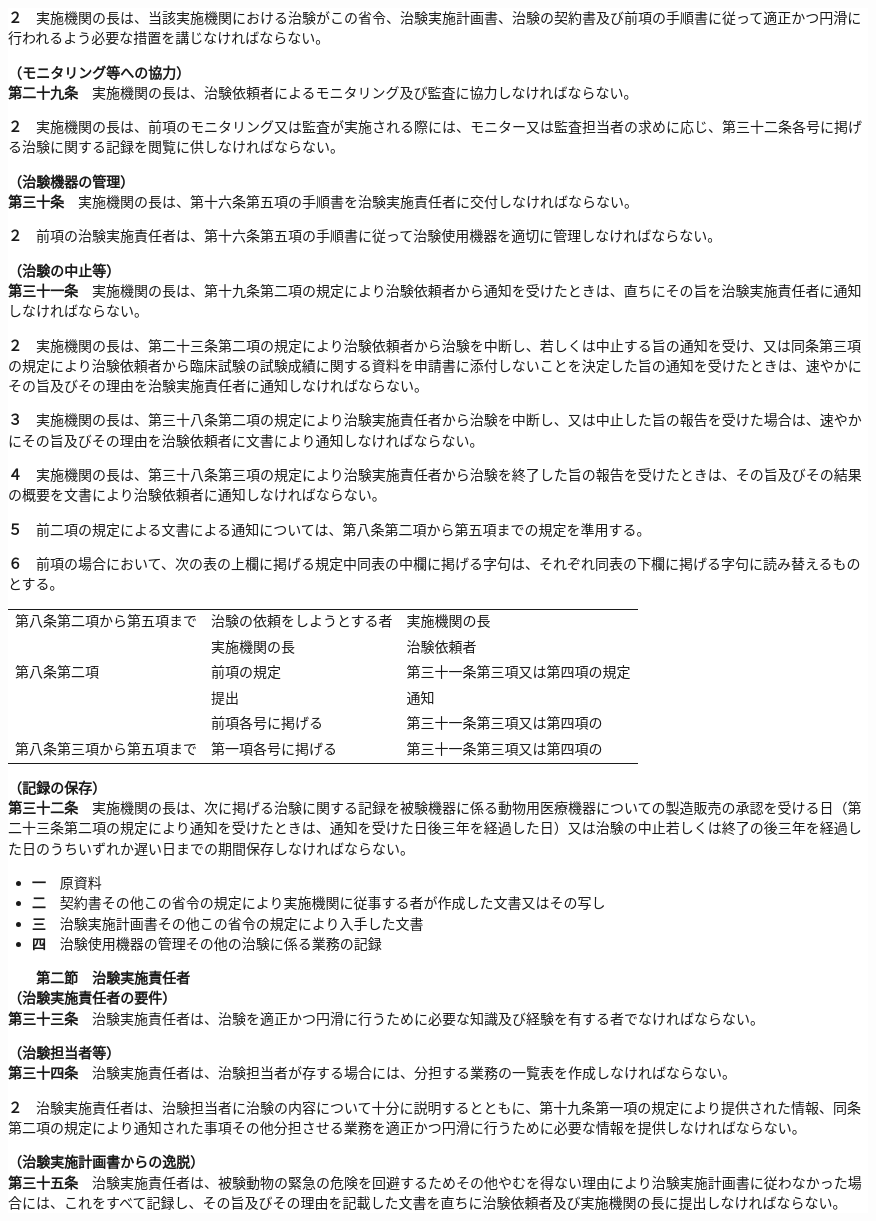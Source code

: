 **２**　実施機関の長は、当該実施機関における治験がこの省令、治験実施計画書、治験の契約書及び前項の手順書に従って適正かつ円滑に行われるよう必要な措置を講じなければならない。  
  
**（モニタリング等への協力）**  
**第二十九条**　実施機関の長は、治験依頼者によるモニタリング及び監査に協力しなければならない。  
  
**２**　実施機関の長は、前項のモニタリング又は監査が実施される際には、モニター又は監査担当者の求めに応じ、第三十二条各号に掲げる治験に関する記録を閲覧に供しなければならない。  
  
**（治験機器の管理）**  
**第三十条**　実施機関の長は、第十六条第五項の手順書を治験実施責任者に交付しなければならない。  
  
**２**　前項の治験実施責任者は、第十六条第五項の手順書に従って治験使用機器を適切に管理しなければならない。  
  
**（治験の中止等）**  
**第三十一条**　実施機関の長は、第十九条第二項の規定により治験依頼者から通知を受けたときは、直ちにその旨を治験実施責任者に通知しなければならない。  
  
**２**　実施機関の長は、第二十三条第二項の規定により治験依頼者から治験を中断し、若しくは中止する旨の通知を受け、又は同条第三項の規定により治験依頼者から臨床試験の試験成績に関する資料を申請書に添付しないことを決定した旨の通知を受けたときは、速やかにその旨及びその理由を治験実施責任者に通知しなければならない。  
  
**３**　実施機関の長は、第三十八条第二項の規定により治験実施責任者から治験を中断し、又は中止した旨の報告を受けた場合は、速やかにその旨及びその理由を治験依頼者に文書により通知しなければならない。  
  
**４**　実施機関の長は、第三十八条第三項の規定により治験実施責任者から治験を終了した旨の報告を受けたときは、その旨及びその結果の概要を文書により治験依頼者に通知しなければならない。  
  
**５**　前二項の規定による文書による通知については、第八条第二項から第五項までの規定を準用する。  
  
**６**　前項の場合において、次の表の上欄に掲げる規定中同表の中欄に掲げる字句は、それぞれ同表の下欄に掲げる字句に読み替えるものとする。  

||||  
| --- | --- | --- |  
|第八条第二項から第五項まで|治験の依頼をしようとする者|実施機関の長|  
||実施機関の長|治験依頼者|  
|第八条第二項|前項の規定|第三十一条第三項又は第四項の規定|  
||提出|通知|  
||前項各号に掲げる|第三十一条第三項又は第四項の|  
|第八条第三項から第五項まで|第一項各号に掲げる|第三十一条第三項又は第四項の|  
  
  
**（記録の保存）**  
**第三十二条**　実施機関の長は、次に掲げる治験に関する記録を被験機器に係る動物用医療機器についての製造販売の承認を受ける日（第二十三条第二項の規定により通知を受けたときは、通知を受けた日後三年を経過した日）又は治験の中止若しくは終了の後三年を経過した日のうちいずれか遅い日までの期間保存しなければならない。  
* **一**　原資料  
* **二**　契約書その他この省令の規定により実施機関に従事する者が作成した文書又はその写し  
* **三**　治験実施計画書その他この省令の規定により入手した文書  
* **四**　治験使用機器の管理その他の治験に係る業務の記録  
  
&emsp;&emsp;**第二節　治験実施責任者**  
**（治験実施責任者の要件）**  
**第三十三条**　治験実施責任者は、治験を適正かつ円滑に行うために必要な知識及び経験を有する者でなければならない。  
  
**（治験担当者等）**  
**第三十四条**　治験実施責任者は、治験担当者が存する場合には、分担する業務の一覧表を作成しなければならない。  
  
**２**　治験実施責任者は、治験担当者に治験の内容について十分に説明するとともに、第十九条第一項の規定により提供された情報、同条第二項の規定により通知された事項その他分担させる業務を適正かつ円滑に行うために必要な情報を提供しなければならない。  
  
**（治験実施計画書からの逸脱）**  
**第三十五条**　治験実施責任者は、被験動物の緊急の危険を回避するためその他やむを得ない理由により治験実施計画書に従わなかった場合には、これをすべて記録し、その旨及びその理由を記載した文書を直ちに治験依頼者及び実施機関の長に提出しなければならない。  
  